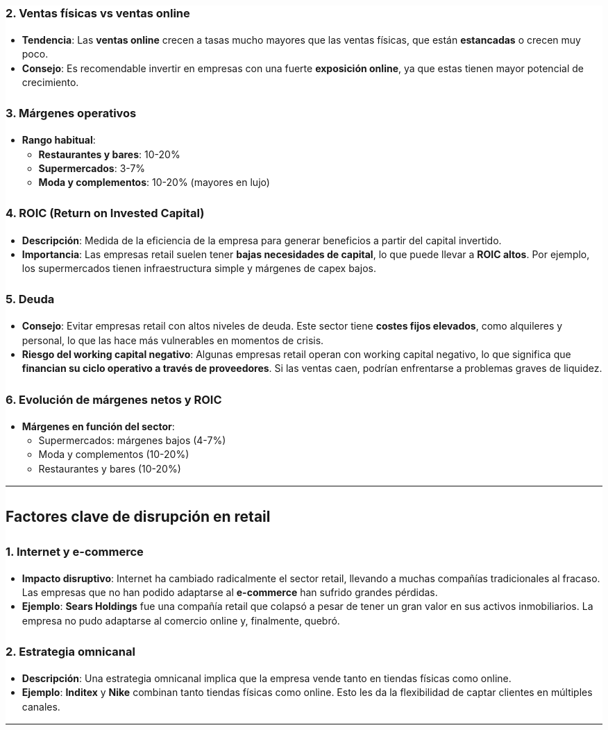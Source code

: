 ### 2. **Ventas físicas vs ventas online**
- **Tendencia**: Las **ventas online** crecen a tasas mucho mayores que las ventas físicas, que están **estancadas** o crecen muy poco.
- **Consejo**: Es recomendable invertir en empresas con una fuerte **exposición online**, ya que estas tienen mayor potencial de crecimiento.

### 3. **Márgenes operativos**
- **Rango habitual**:
  - **Restaurantes y bares**: 10-20%
  - **Supermercados**: 3-7%
  - **Moda y complementos**: 10-20% (mayores en lujo)
  
### 4. **ROIC (Return on Invested Capital)**
- **Descripción**: Medida de la eficiencia de la empresa para generar beneficios a partir del capital invertido.
- **Importancia**: Las empresas retail suelen tener **bajas necesidades de capital**, lo que puede llevar a **ROIC altos**. Por ejemplo, los supermercados tienen infraestructura simple y márgenes de capex bajos.

### 5. **Deuda**
- **Consejo**: Evitar empresas retail con altos niveles de deuda. Este sector tiene **costes fijos elevados**, como alquileres y personal, lo que las hace más vulnerables en momentos de crisis.
- **Riesgo del working capital negativo**: Algunas empresas retail operan con working capital negativo, lo que significa que **financian su ciclo operativo a través de proveedores**. Si las ventas caen, podrían enfrentarse a problemas graves de liquidez.

### 6. **Evolución de márgenes netos y ROIC**
- **Márgenes en función del sector**:
  - Supermercados: márgenes bajos (4-7%)
  - Moda y complementos (10-20%)
  - Restaurantes y bares (10-20%)
  
---

## Factores clave de disrupción en retail

### 1. **Internet y e-commerce**
- **Impacto disruptivo**: Internet ha cambiado radicalmente el sector retail, llevando a muchas compañías tradicionales al fracaso. Las empresas que no han podido adaptarse al **e-commerce** han sufrido grandes pérdidas.
- **Ejemplo**: **Sears Holdings** fue una compañía retail que colapsó a pesar de tener un gran valor en sus activos inmobiliarios. La empresa no pudo adaptarse al comercio online y, finalmente, quebró.

### 2. **Estrategia omnicanal**
- **Descripción**: Una estrategia omnicanal implica que la empresa vende tanto en tiendas físicas como online.
- **Ejemplo**: **Inditex** y **Nike** combinan tanto tiendas físicas como online. Esto les da la flexibilidad de captar clientes en múltiples canales.

---